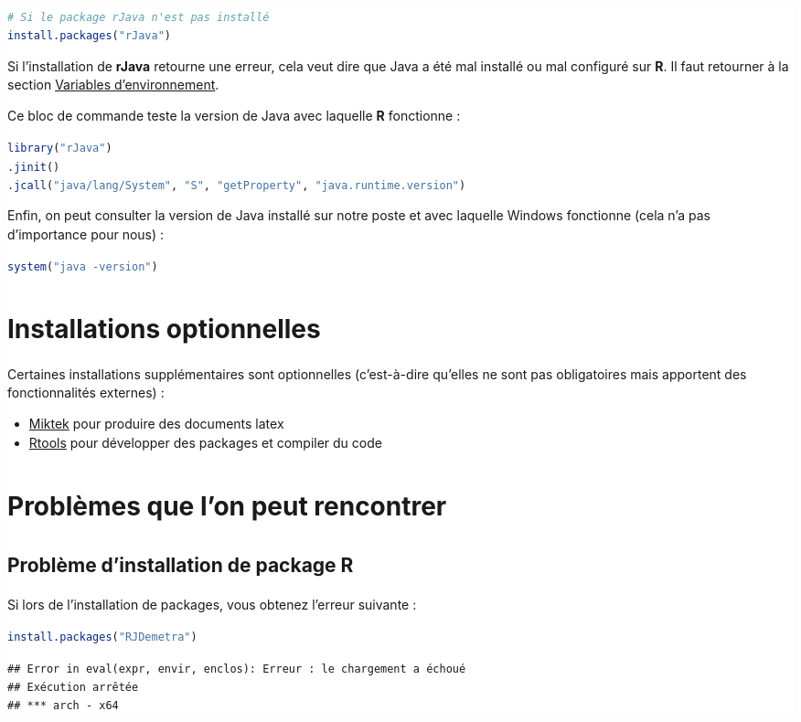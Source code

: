 ``` r
# Si le package rJava n'est pas installé
install.packages("rJava")
```

Si l’installation de **rJava** retourne une erreur, cela veut dire que
Java a été mal installé ou mal configuré sur **R**. Il faut retourner à
la section [Variables d’environnement](#var_env).

Ce bloc de commande teste la version de Java avec laquelle **R**
fonctionne :

``` r
library("rJava")
.jinit()
.jcall("java/lang/System", "S", "getProperty", "java.runtime.version")
```

Enfin, on peut consulter la version de Java installé sur notre poste et
avec laquelle Windows fonctionne (cela n’a pas d’importance pour nous) :

``` r
system("java -version")
```

# Installations optionnelles

Certaines installations supplémentaires sont optionnelles (c’est-à-dire
qu’elles ne sont pas obligatoires mais apportent des fonctionnalités
externes) :

- [Miktek](https://miktex.org/howto/install-miktex) pour produire des
  documents latex
- [Rtools](https://cran.r-project.org/bin/windows/Rtools/rtools42/rtools.html)
  pour développer des packages et compiler du code

# Problèmes que l’on peut rencontrer

## Problème d’installation de package **R**

Si lors de l’installation de packages, vous obtenez l’erreur suivante :

``` r
install.packages("RJDemetra")
```

    ## Error in eval(expr, envir, enclos): Erreur : le chargement a échoué
    ## Exécution arrêtée
    ## *** arch - x64
